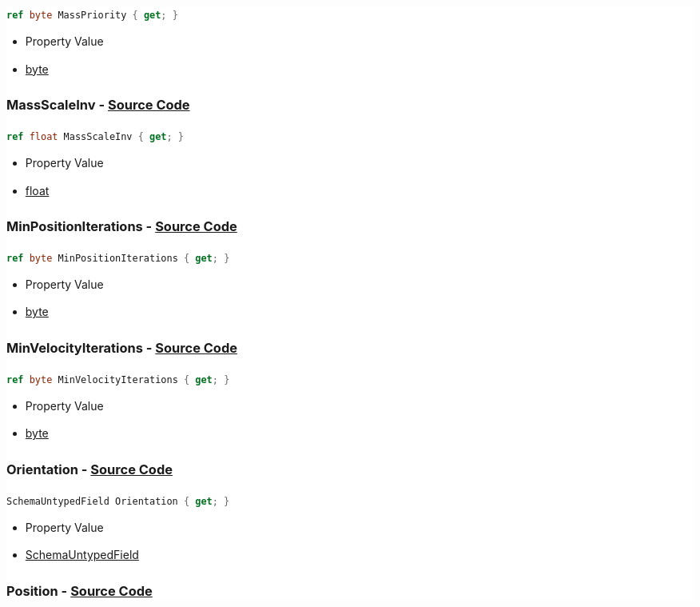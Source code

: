 ```csharp
ref byte MassPriority { get; }
```

- Property Value

- [byte](https://learn.microsoft.com/dotnet/api/system.byte)

### **MassScaleInv** - [Source Code](https://github.com/swiftly-solution/swiftlys2/blob/main/managed/src/SwiftlyS2.Generated/Schemas/Interfaces/RnBodyDesc_t.cs#L35)

```csharp
ref float MassScaleInv { get; }
```

- Property Value

- [float](https://learn.microsoft.com/dotnet/api/system.single)

### **MinPositionIterations** - [Source Code](https://github.com/swiftly-solution/swiftlys2/blob/main/managed/src/SwiftlyS2.Generated/Schemas/Interfaces/RnBodyDesc_t.cs#L69)

```csharp
ref byte MinPositionIterations { get; }
```

- Property Value

- [byte](https://learn.microsoft.com/dotnet/api/system.byte)

### **MinVelocityIterations** - [Source Code](https://github.com/swiftly-solution/swiftlys2/blob/main/managed/src/SwiftlyS2.Generated/Schemas/Interfaces/RnBodyDesc_t.cs#L67)

```csharp
ref byte MinVelocityIterations { get; }
```

- Property Value

- [byte](https://learn.microsoft.com/dotnet/api/system.byte)

### **Orientation** - [Source Code](https://github.com/swiftly-solution/swiftlys2/blob/main/managed/src/SwiftlyS2.Generated/Schemas/Interfaces/RnBodyDesc_t.cs#L21)

```csharp
SchemaUntypedField Orientation { get; }
```

- Property Value

- [SchemaUntypedField](/docs/api/shared/schemas/schemauntypedfield)

### **Position** - [Source Code](https://github.com/swiftly-solution/swiftlys2/blob/main/managed/src/SwiftlyS2.Generated/Schemas/Interfaces/RnBodyDesc_t.cs#L18)
